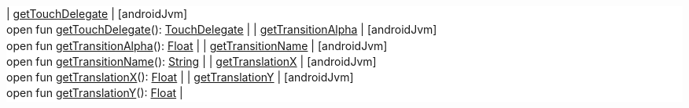 | [getTouchDelegate](../-toggleable-image-button/index.md#-1661462224%2FFunctions%2F-1643271842) | [androidJvm]<br>open fun [getTouchDelegate](../-toggleable-image-button/index.md#-1661462224%2FFunctions%2F-1643271842)(): [TouchDelegate](https://developer.android.com/reference/kotlin/android/view/TouchDelegate.html) |
| [getTransitionAlpha](../-toggleable-image-button/index.md#-1069304853%2FFunctions%2F-1643271842) | [androidJvm]<br>open fun [getTransitionAlpha](../-toggleable-image-button/index.md#-1069304853%2FFunctions%2F-1643271842)(): [Float](https://kotlinlang.org/api/latest/jvm/stdlib/kotlin-stdlib/kotlin/-float/index.html) |
| [getTransitionName](../-toggleable-image-button/index.md#-1762081210%2FFunctions%2F-1643271842) | [androidJvm]<br>open fun [getTransitionName](../-toggleable-image-button/index.md#-1762081210%2FFunctions%2F-1643271842)(): [String](https://kotlinlang.org/api/latest/jvm/stdlib/kotlin-stdlib/kotlin/-string/index.html) |
| [getTranslationX](../-toggleable-image-button/index.md#414763039%2FFunctions%2F-1643271842) | [androidJvm]<br>open fun [getTranslationX](../-toggleable-image-button/index.md#414763039%2FFunctions%2F-1643271842)(): [Float](https://kotlinlang.org/api/latest/jvm/stdlib/kotlin-stdlib/kotlin/-float/index.html) |
| [getTranslationY](../-toggleable-image-button/index.md#445782846%2FFunctions%2F-1643271842) | [androidJvm]<br>open fun [getTranslationY](../-toggleable-image-button/index.md#445782846%2FFunctions%2F-1643271842)(): [Float](https://kotlinlang.org/api/latest/jvm/stdlib/kotlin-stdlib/kotlin/-float/index.html) |
